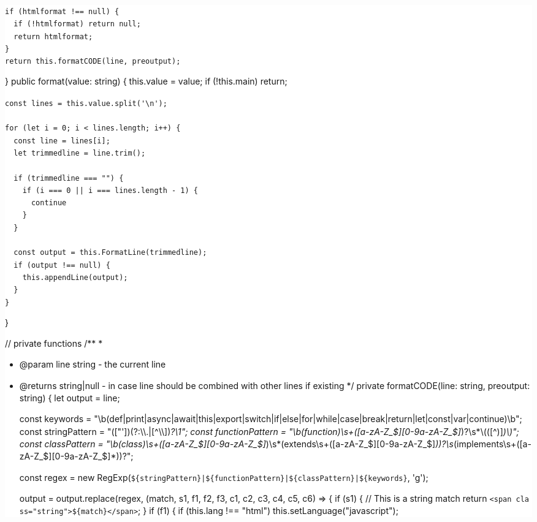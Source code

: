     if (htmlformat !== null) {
      if (!htmlformat) return null;
      return htmlformat;
    }
    return this.formatCODE(line, preoutput);
  }
  public format(value: string) {
    this.value = value;
    if (!this.main) return;

    const lines = this.value.split('\n');

    for (let i = 0; i < lines.length; i++) {
      const line = lines[i];
      let trimmedline = line.trim();

      if (trimmedline === "") {
        if (i === 0 || i === lines.length - 1) {
          continue
        }
      }

      const output = this.FormatLine(trimmedline);
      if (output !== null) {
        this.appendLine(output);
      }
    }
  }

  // private functions
  /**
   *

- @param line string - the current line
- @returns string|null - in case line should be combined with other lines if existing
   */
  private formatCODE(line: string, preoutput: string) {
    let output = line;

    const keywords = "\\b(def|print|async|await|this|export|switch|if|else|for|while|case|break|return|let|const|var|continue)\\b";
    const stringPattern = "([\"'])(?:\\\\.|[^\\\\])*?\\1";
    const functionPattern = "\\b(function)\\s+([a-zA-Z_$][0-9a-zA-Z_$]*)?\\s*\\(([^)]*)\\)";
    const classPattern = "\\b(class)\\s+([a-zA-Z_$][0-9a-zA-Z_$]*)\\s*(extends\\s+([a-zA-Z_$][0-9a-zA-Z_$]*))?\\s*(implements\\s+([a-zA-Z_$][0-9a-zA-Z_$]*))?";

    const regex = new RegExp(`${stringPattern}|${functionPattern}|${classPattern}|${keywords}`, 'g');

    output = output.replace(regex, (match, s1, f1, f2, f3, c1, c2, c3, c4, c5, c6) => {
      if (s1) {
        // This is a string match
        return `<span class="string">${match}</span>`;
      }
      if (f1) {
        if (this.lang !== "html") this.setLanguage("javascript");

